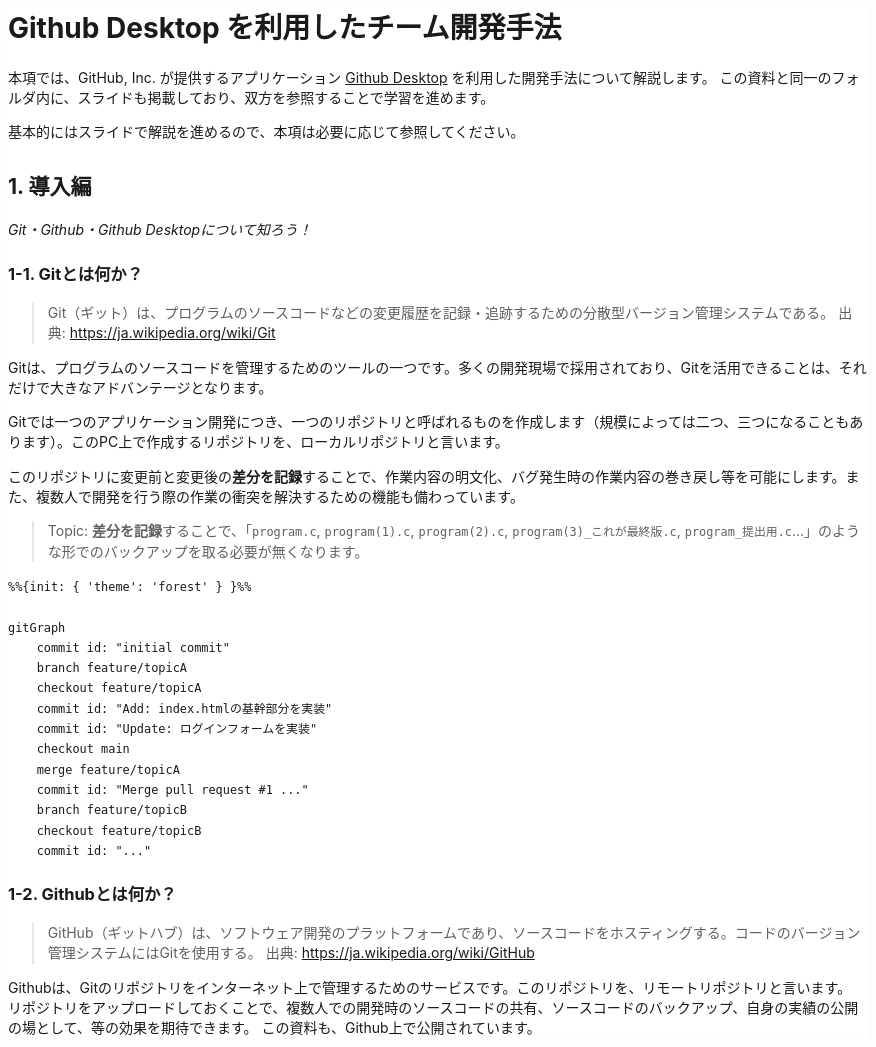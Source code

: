 # Github Desktop を利用したチーム開発手法

本項では、GitHub, Inc. が提供するアプリケーション [Github Desktop](https://docs.github.com/ja/desktop) を利用した開発手法について解説します。
この資料と同一のフォルダ内に、スライドも掲載しており、双方を参照することで学習を進めます。

基本的にはスライドで解説を進めるので、本項は必要に応じて参照してください。

## 1. 導入編

*Git・Github・Github Desktopについて知ろう！*

### 1-1. Gitとは何か？

> Git（ギット）は、プログラムのソースコードなどの変更履歴を記録・追跡するための分散型バージョン管理システムである。
> 出典: https://ja.wikipedia.org/wiki/Git

Gitは、プログラムのソースコードを管理するためのツールの一つです。多くの開発現場で採用されており、Gitを活用できることは、それだけで大きなアドバンテージとなります。

Gitでは一つのアプリケーション開発につき、一つのリポジトリと呼ばれるものを作成します（規模によっては二つ、三つになることもあります）。このPC上で作成するリポジトリを、ローカルリポジトリと言います。

このリポジトリに変更前と変更後の**差分を記録**することで、作業内容の明文化、バグ発生時の作業内容の巻き戻し等を可能にします。また、複数人で開発を行う際の作業の衝突を解決するための機能も備わっています。

> Topic: **差分を記録**することで、「`program.c`, `program(1).c`, `program(2).c`, `program(3)_これが最終版.c`, `program_提出用.c`...」のような形でのバックアップを取る必要が無くなります。


```mermaid
%%{init: { 'theme': 'forest' } }%%

gitGraph
    commit id: "initial commit"
    branch feature/topicA
    checkout feature/topicA
    commit id: "Add: index.htmlの基幹部分を実装"
    commit id: "Update: ログインフォームを実装"
    checkout main
    merge feature/topicA
    commit id: "Merge pull request #1 ..."
    branch feature/topicB
    checkout feature/topicB
    commit id: "..."
```

### 1-2. Githubとは何か？

> GitHub（ギットハブ）は、ソフトウェア開発のプラットフォームであり、ソースコードをホスティングする。コードのバージョン管理システムにはGitを使用する。
> 出典: https://ja.wikipedia.org/wiki/GitHub

Githubは、Gitのリポジトリをインターネット上で管理するためのサービスです。このリポジトリを、リモートリポジトリと言います。
リポジトリをアップロードしておくことで、複数人での開発時のソースコードの共有、ソースコードのバックアップ、自身の実績の公開の場として、等の効果を期待できます。
この資料も、Github上で公開されています。
